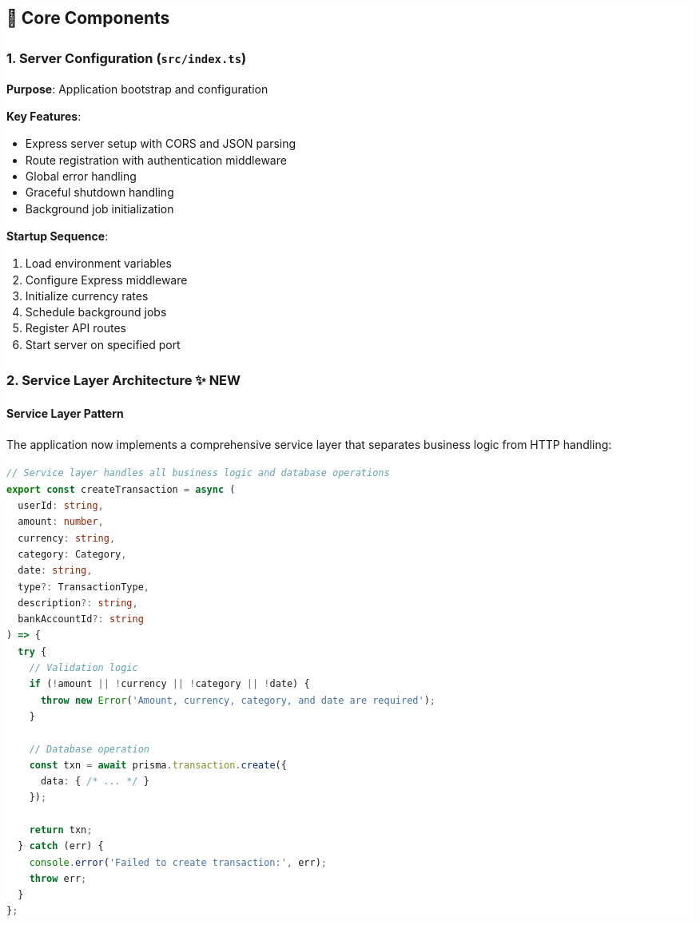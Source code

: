 ## 🔧 Core Components

### 1. Server Configuration (`src/index.ts`)
**Purpose**: Application bootstrap and configuration

**Key Features**:
- Express server setup with CORS and JSON parsing
- Route registration with authentication middleware
- Global error handling
- Graceful shutdown handling
- Background job initialization

**Startup Sequence**:
1. Load environment variables
2. Configure Express middleware
3. Initialize currency rates
4. Schedule background jobs
5. Register API routes
6. Start server on specified port

### 2. Service Layer Architecture ✨ **NEW**

#### Service Layer Pattern
The application now implements a comprehensive service layer that separates business logic from HTTP handling:

```typescript
// Service layer handles all business logic and database operations
export const createTransaction = async (
  userId: string,
  amount: number,
  currency: string,
  category: Category,
  date: string,
  type?: TransactionType,
  description?: string,
  bankAccountId?: string
) => {
  try {
    // Validation logic
    if (!amount || !currency || !category || !date) {
      throw new Error('Amount, currency, category, and date are required');
    }

    // Database operation
    const txn = await prisma.transaction.create({
      data: { /* ... */ }
    });

    return txn;
  } catch (err) {
    console.error('Failed to create transaction:', err);
    throw err;
  }
};
```
